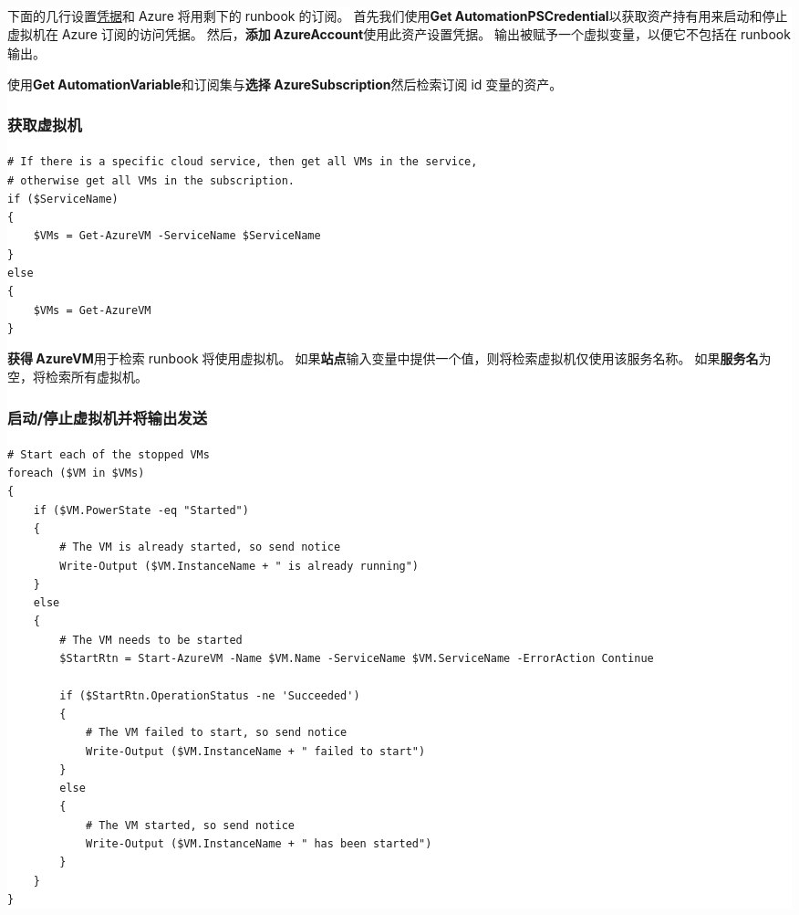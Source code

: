 下面的几行设置[凭据](automation-configuring.md#configuring-authentication-to-azure-resources)和 Azure 将用剩下的 runbook 的订阅。
首先我们使用**Get AutomationPSCredential**以获取资产持有用来启动和停止虚拟机在 Azure 订阅的访问凭据。 然后，**添加 AzureAccount**使用此资产设置凭据。  输出被赋予一个虚拟变量，以便它不包括在 runbook 输出。  

使用**Get AutomationVariable**和订阅集与**选择 AzureSubscription**然后检索订阅 id 变量的资产。

### <a name="get-vms"></a>获取虚拟机

    # If there is a specific cloud service, then get all VMs in the service,
    # otherwise get all VMs in the subscription.
    if ($ServiceName) 
    { 
        $VMs = Get-AzureVM -ServiceName $ServiceName
    }
    else 
    { 
        $VMs = Get-AzureVM
    }

**获得 AzureVM**用于检索 runbook 将使用虚拟机。  如果**站点**输入变量中提供一个值，则将检索虚拟机仅使用该服务名称。  如果**服务名**为空，将检索所有虚拟机。

### <a name="startstop-virtual-machines-and-send-output"></a>启动/停止虚拟机并将输出发送

    # Start each of the stopped VMs
    foreach ($VM in $VMs)
    {
        if ($VM.PowerState -eq "Started")
        {
            # The VM is already started, so send notice
            Write-Output ($VM.InstanceName + " is already running")
        }
        else
        {
            # The VM needs to be started
            $StartRtn = Start-AzureVM -Name $VM.Name -ServiceName $VM.ServiceName -ErrorAction Continue

            if ($StartRtn.OperationStatus -ne 'Succeeded')
            {
                # The VM failed to start, so send notice
                Write-Output ($VM.InstanceName + " failed to start")
            }
            else
            {
                # The VM started, so send notice
                Write-Output ($VM.InstanceName + " has been started")
            }
        }
    }
